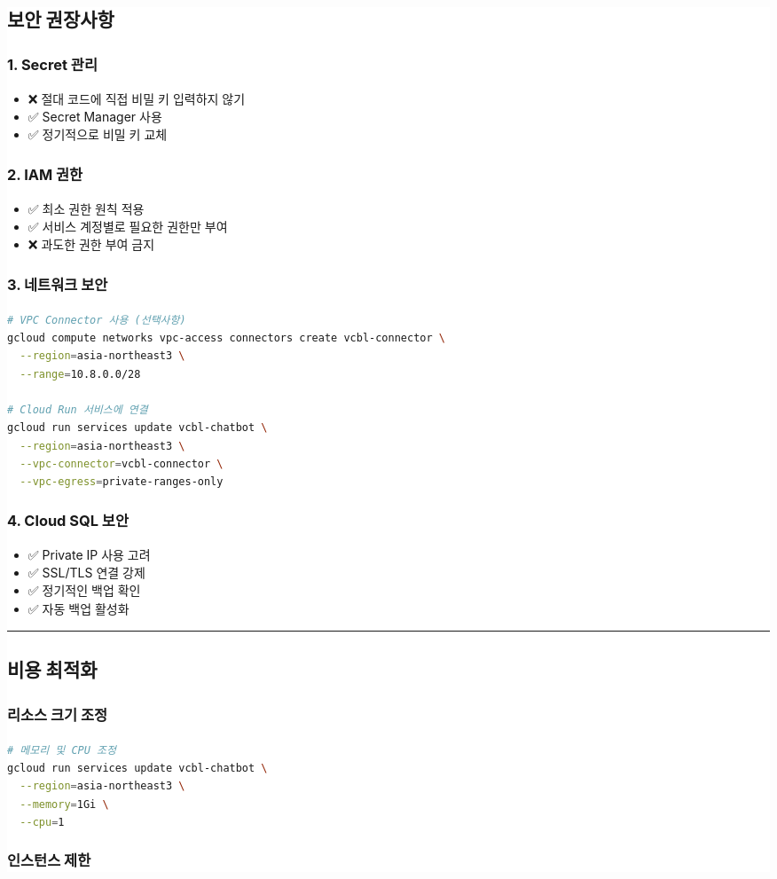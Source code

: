 
## 보안 권장사항

### 1. Secret 관리

- ❌ 절대 코드에 직접 비밀 키 입력하지 않기
- ✅ Secret Manager 사용
- ✅ 정기적으로 비밀 키 교체

### 2. IAM 권한

- ✅ 최소 권한 원칙 적용
- ✅ 서비스 계정별로 필요한 권한만 부여
- ❌ 과도한 권한 부여 금지

### 3. 네트워크 보안

```bash
# VPC Connector 사용 (선택사항)
gcloud compute networks vpc-access connectors create vcbl-connector \
  --region=asia-northeast3 \
  --range=10.8.0.0/28

# Cloud Run 서비스에 연결
gcloud run services update vcbl-chatbot \
  --region=asia-northeast3 \
  --vpc-connector=vcbl-connector \
  --vpc-egress=private-ranges-only
```

### 4. Cloud SQL 보안

- ✅ Private IP 사용 고려
- ✅ SSL/TLS 연결 강제
- ✅ 정기적인 백업 확인
- ✅ 자동 백업 활성화

---

## 비용 최적화

### 리소스 크기 조정

```bash
# 메모리 및 CPU 조정
gcloud run services update vcbl-chatbot \
  --region=asia-northeast3 \
  --memory=1Gi \
  --cpu=1
```

### 인스턴스 제한
